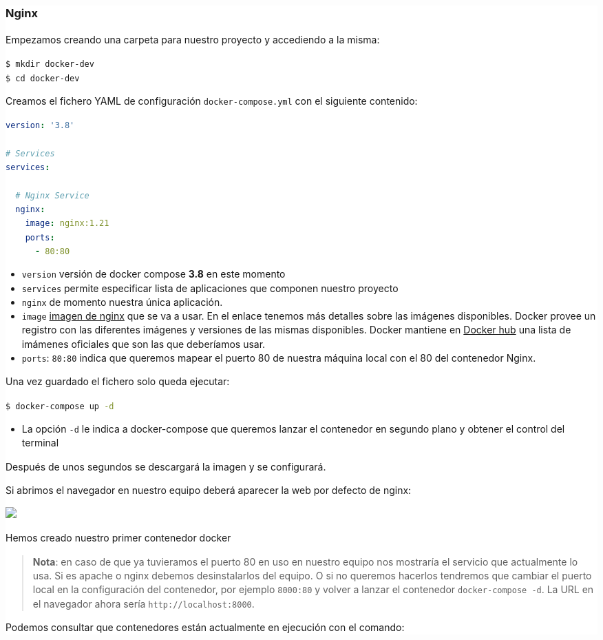 ### Nginx

Empezamos creando una carpeta para nuestro proyecto y accediendo a la misma:

```bash
$ mkdir docker-dev
$ cd docker-dev
```

Creamos el fichero YAML de configuración `docker-compose.yml` con el siguiente contenido:

```yaml
version: '3.8'

# Services
services:

  # Nginx Service
  nginx:
    image: nginx:1.21
    ports:
      - 80:80
```

* `version` versión de docker compose **3.8** en este momento
* `services` permite especificar lista de aplicaciones que componen nuestro proyecto
* `nginx` de momento nuestra única aplicación. 
* `image` [imagen de nginx](https://hub.docker.com/_/nginx) que se va a usar. En el enlace tenemos más detalles sobre las imágenes disponibles. Docker provee un registro con las diferentes imágenes y versiones de las mismas disponibles. Docker mantiene en [Docker hub](https://hub.docker.com/search?type=image) una lista de imámenes oficiales que son las que deberíamos usar.
* `ports`: `80:80` indica que queremos mapear el puerto 80 de nuestra máquina local con el 80 del contenedor Nginx.

Una vez guardado el fichero solo queda ejecutar:

```bash
$ docker-compose up -d
```
* La opción `-d` le indica a docker-compose que queremos lanzar el contenedor en segundo plano y obtener el control del terminal

Después de unos segundos se descargará la imagen y se configurará.

Si abrimos el navegador en nuestro equipo deberá aparecer la web por defecto de nginx:

![](https://i.imgur.com/UtOvt3P.png)

Hemos creado nuestro primer contenedor docker

>**Nota**: en caso de que ya tuvieramos el puerto 80 en uso en nuestro equipo nos mostraría el servicio que actualmente lo usa. Si es apache o nginx debemos desinstalarlos del equipo. O si no queremos hacerlos tendremos que cambiar el puerto local en la configuración del contenedor, por ejemplo `8000:80` y volver a lanzar el contenedor `docker-compose -d`. La URL en el navegador ahora sería `http://localhost:8000`.

Podemos consultar que contenedores están actualmente en ejecución con el comando:
